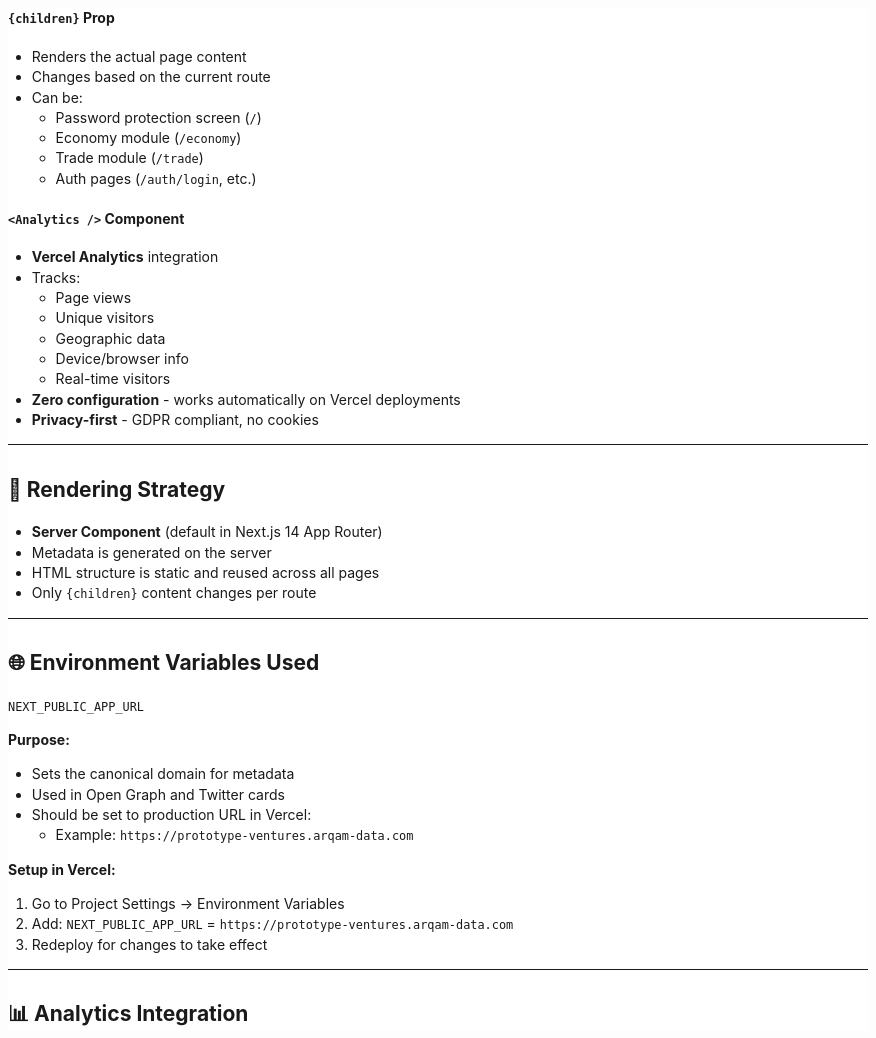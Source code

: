 #### **`{children}` Prop**
- Renders the actual page content
- Changes based on the current route
- Can be:
  - Password protection screen (`/`)
  - Economy module (`/economy`)
  - Trade module (`/trade`)
  - Auth pages (`/auth/login`, etc.)

#### **`<Analytics />` Component**
- **Vercel Analytics** integration
- Tracks:
  - Page views
  - Unique visitors
  - Geographic data
  - Device/browser info
  - Real-time visitors
- **Zero configuration** - works automatically on Vercel deployments
- **Privacy-first** - GDPR compliant, no cookies

---

## 🔄 **Rendering Strategy**

- **Server Component** (default in Next.js 14 App Router)
- Metadata is generated on the server
- HTML structure is static and reused across all pages
- Only `{children}` content changes per route

---

## 🌐 **Environment Variables Used**

```bash
NEXT_PUBLIC_APP_URL
```

**Purpose:**
- Sets the canonical domain for metadata
- Used in Open Graph and Twitter cards
- Should be set to production URL in Vercel:
  - Example: `https://prototype-ventures.arqam-data.com`

**Setup in Vercel:**
1. Go to Project Settings → Environment Variables
2. Add: `NEXT_PUBLIC_APP_URL` = `https://prototype-ventures.arqam-data.com`
3. Redeploy for changes to take effect

---

## 📊 **Analytics Integration**
